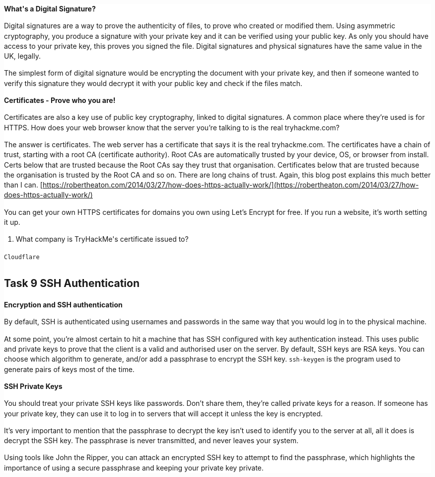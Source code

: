 **What's a Digital Signature?**

Digital signatures are a way to prove the authenticity of files, to prove who created or modified them. Using asymmetric cryptography, you produce a signature with your private key and it can be verified using your public key. As only you should have access to your private key, this proves you signed the file. Digital signatures and physical signatures have the same value in the UK, legally.

The simplest form of digital signature would be encrypting the document with your private key, and then if someone wanted to verify this signature they would decrypt it with your public key and check if the files match.

**Certificates - Prove who you are!**

Certificates are also a key use of public key cryptography, linked to digital signatures. A common place where they’re used is for HTTPS. How does your web browser know that the server you’re talking to is the real tryhackme.com?

The answer is certificates. The web server has a certificate that says it is the real tryhackme.com. The certificates have a chain of trust, starting with a root CA (certificate authority). Root CAs are automatically trusted by your device, OS, or browser from install. Certs below that are trusted because the Root CAs say they trust that organisation. Certificates below that are trusted because the organisation is trusted by the Root CA and so on. There are long chains of trust. Again, this blog post explains this much better than I can. [https://robertheaton.com/2014/03/27/how-does-https-actually-work/](https://robertheaton.com/2014/03/27/how-does-https-actually-work/)

You can get your own HTTPS certificates for domains you own using Let’s Encrypt for free. If you run a website, it’s worth setting it up.

1. What company is TryHackMe's certificate issued to?

`Cloudflare`

## Task 9 SSH Authentication

**Encryption and SSH authentication**

By default, SSH is authenticated using usernames and passwords in the same way that you would log in to the physical machine.

At some point, you’re almost certain to hit a machine that has SSH configured with key authentication instead. This uses public and private keys to prove that the client is a valid and authorised user on the server. By default, SSH keys are RSA keys. You can choose which algorithm to generate, and/or add a passphrase to encrypt the SSH key. `ssh-keygen` is the program used to generate pairs of keys most of the time.

**SSH Private Keys**

You should treat your private SSH keys like passwords. Don’t share them, they’re called private keys for a reason. If someone has your private key, they can use it to log in to servers that will accept it unless the key is encrypted.

It’s very important to mention that the passphrase to decrypt the key isn’t used to identify you to the server at all, all it does is decrypt the SSH key. The passphrase is never transmitted, and never leaves your system.

Using tools like John the Ripper, you can attack an encrypted SSH key to attempt to find the passphrase, which highlights the importance of using a secure passphrase and keeping your private key private.
